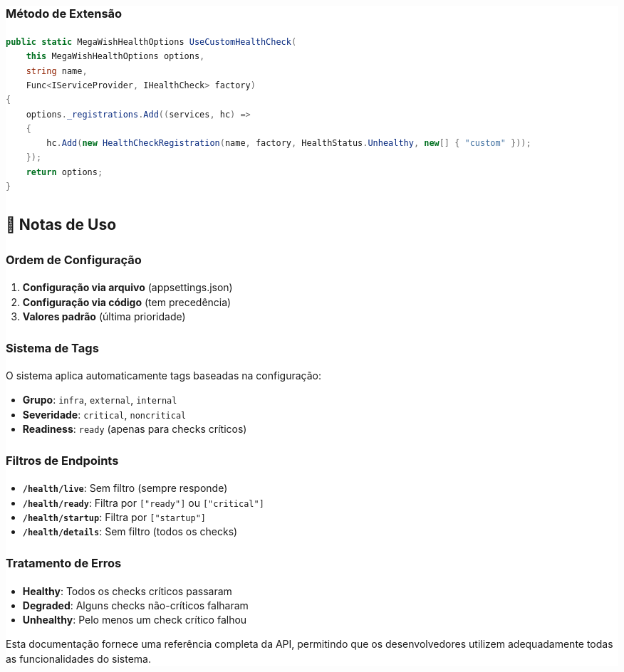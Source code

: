 ### Método de Extensão

```csharp
public static MegaWishHealthOptions UseCustomHealthCheck(
    this MegaWishHealthOptions options, 
    string name, 
    Func<IServiceProvider, IHealthCheck> factory)
{
    options._registrations.Add((services, hc) =>
    {
        hc.Add(new HealthCheckRegistration(name, factory, HealthStatus.Unhealthy, new[] { "custom" }));
    });
    return options;
}
```

## 📝 Notas de Uso

### Ordem de Configuração

1. **Configuração via arquivo** (appsettings.json)
2. **Configuração via código** (tem precedência)
3. **Valores padrão** (última prioridade)

### Sistema de Tags

O sistema aplica automaticamente tags baseadas na configuração:
- **Grupo**: `infra`, `external`, `internal`
- **Severidade**: `critical`, `noncritical`
- **Readiness**: `ready` (apenas para checks críticos)

### Filtros de Endpoints

- **`/health/live`**: Sem filtro (sempre responde)
- **`/health/ready`**: Filtra por `["ready"]` ou `["critical"]`
- **`/health/startup`**: Filtra por `["startup"]`
- **`/health/details`**: Sem filtro (todos os checks)

### Tratamento de Erros

- **Healthy**: Todos os checks críticos passaram
- **Degraded**: Alguns checks não-críticos falharam
- **Unhealthy**: Pelo menos um check crítico falhou

Esta documentação fornece uma referência completa da API, permitindo que os desenvolvedores utilizem adequadamente todas as funcionalidades do sistema.
